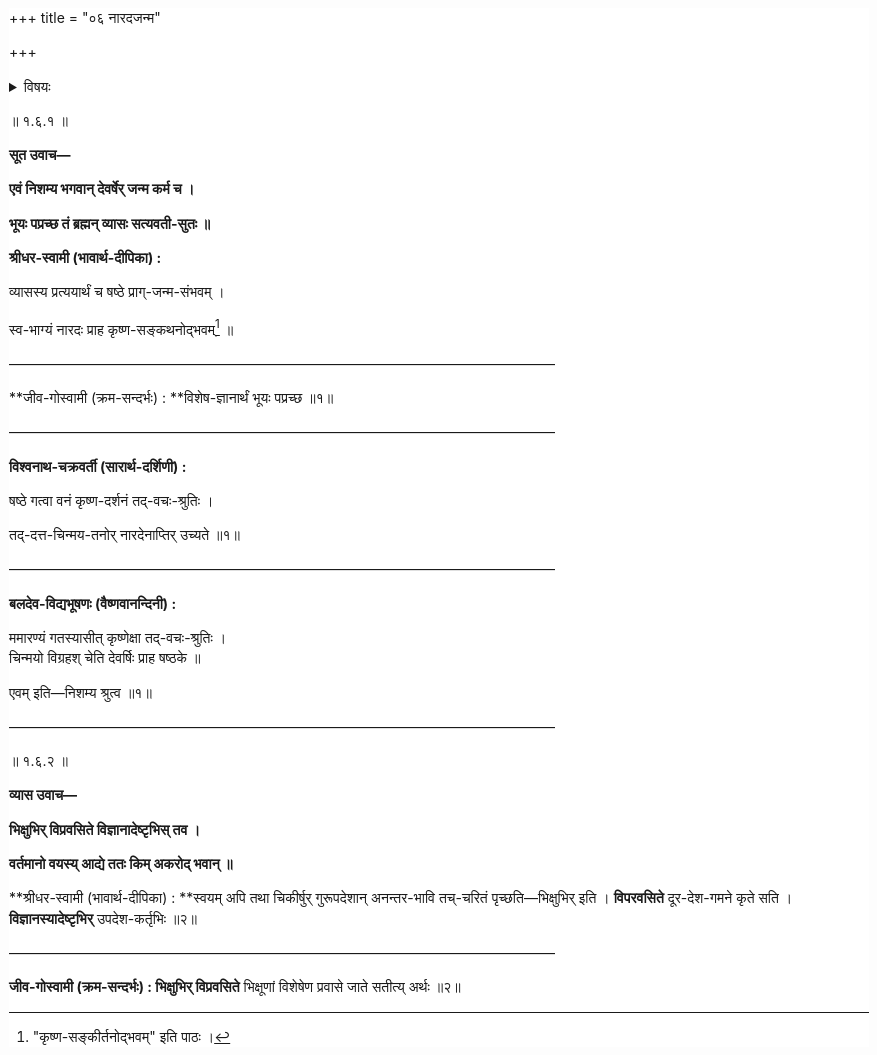 +++
title = "०६ नारदजन्म"

+++


<details><summary>विषयः</summary></details>

॥ १.६.१ ॥

**सूत उवाच—**

**एवं निशम्य भगवान् देवर्षेर् जन्म कर्म च ।**

**भूयः पप्रच्छ तं ब्रह्मन् व्यासः सत्यवती-सुतः ॥**

**श्रीधर-स्वामी (भावार्थ-दीपिका) :**

व्यासस्य प्रत्ययार्थं च षष्ठे प्राग्-जन्म-संभवम् ।

स्व-भाग्यं नारदः प्राह कृष्ण-सङ्कथनोद्भवम्[^५०] ॥

[^५०]:
    "कृष्ण-सङ्कीर्तनोद्भवम्" इति पाठः ।


———————————————————————————————————————

**जीव-गोस्वामी (क्रम-सन्दर्भः) : **विशेष-ज्ञानार्थं भूयः पप्रच्छ ॥१॥

———————————————————————————————————————

**विश्वनाथ-चक्रवर्ती (सारार्थ-दर्शिणी) :**

षष्ठे गत्वा वनं कृष्ण-दर्शनं तद्-वचः-श्रुतिः ।

तद्-दत्त-चिन्मय-तनोर् नारदेनाप्तिर् उच्यते ॥१॥

———————————————————————————————————————

**बलदेव-विद्यभूषणः (वैष्णवानन्दिनी) :** 

ममारण्यं गतस्यासीत् कृष्णेक्षा तद्-वचः-श्रुतिः । \
चिन्मयो विग्रहश् चेति देवर्षिः प्राह षष्ठके ॥

एवम् इति—निशम्य श्रुत्व ॥१॥

———————————————————————————————————————

॥ १.६.२ ॥

**व्यास उवाच—**

**भिक्षुभिर् विप्रवसिते विज्ञानादेष्टृभिस् तव ।**

**वर्तमानो वयस्य् आद्ये ततः किम् अकरोद् भवान् ॥**

**श्रीधर-स्वामी (भावार्थ-दीपिका) : **स्वयम् अपि तथा चिकीर्षुर् गुरूपदेशान् अनन्तर-भावि तच्-चरितं पृच्छति—भिक्षुभिर् इति । **विपरवसिते** दूर-देश-गमने कृते सति । **विज्ञानस्यादेष्टृभिर्** उपदेश-कर्तृभिः ॥२॥

———————————————————————————————————————

**जीव-गोस्वामी (क्रम-सन्दर्भः) : भिक्षुभिर् विप्रवसिते** भिक्षूणां विशेषेण प्रवासे जाते सतीत्य् अर्थः ॥२॥
